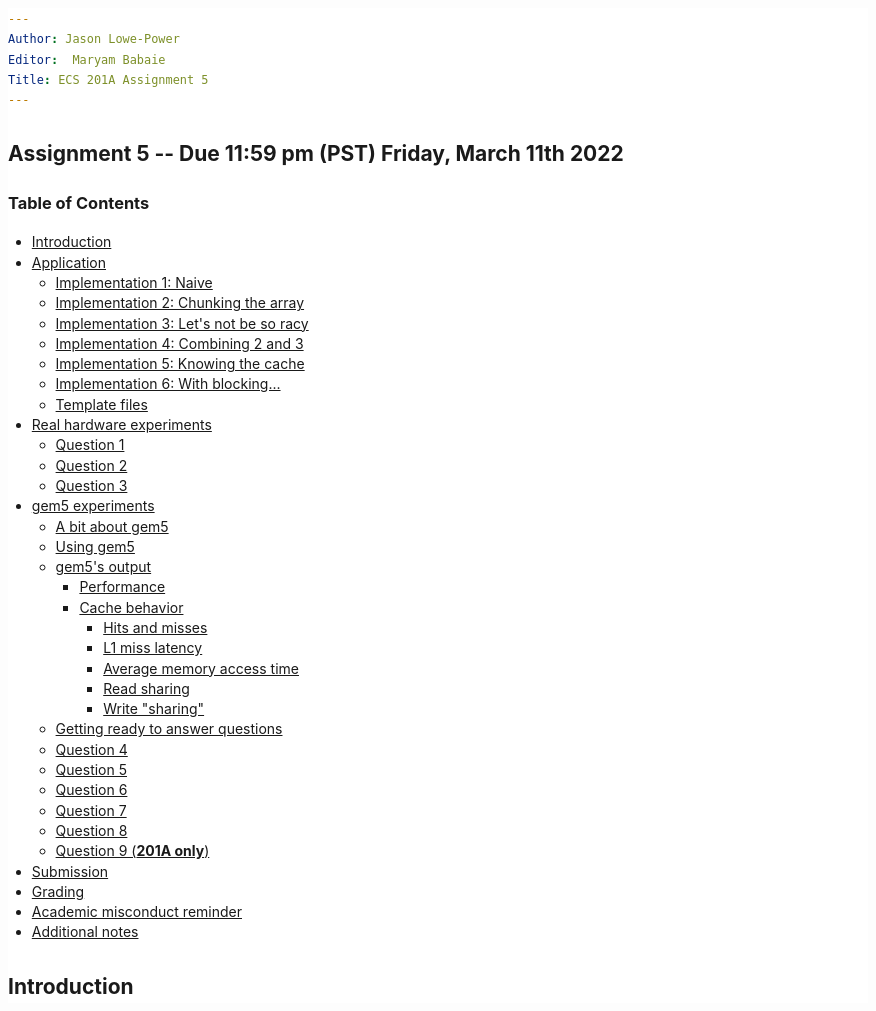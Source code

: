 ```yaml
---
Author: Jason Lowe-Power
Editor:  Maryam Babaie
Title: ECS 201A Assignment 5
---
```


## Assignment 5 -- Due 11:59 pm (PST) Friday, March 11th 2022

### Table of Contents
- [Introduction](#introduction)
- [Application](#application)
  - [Implementation 1: Naive](#implementation-1-naive)
  - [Implementation 2: Chunking the array](#implementation-2-chunking-the-array)
  - [Implementation 3: Let's not be so racy](#implementation-3-lets-not-be-so-racy)
  - [Implementation 4: Combining 2 and 3](#implementation-4-combining-2-and-3)
  - [Implementation 5: Knowing the cache](#implementation-5-knowing-the-cache)
  - [Implementation 6: With blocking...](#implementation-6-with-blocking)
  - [Template files](#template-files)
- [Real hardware experiments](#real-hardware-experiments)
  - [Question 1](#question-1)
  - [Question 2](#question-2)
  - [Question 3](#question-3)
- [gem5 experiments](#gem5-experiments)
  - [A bit about gem5](#a-bit-about-gem5)
  - [Using gem5](#using-gem5)
  - [gem5's output](#gem5s-output)
    - [Performance](#performance)
    - [Cache behavior](#cache-behavior)
      - [Hits and misses](#hits-and-misses)
      - [L1 miss latency](#l1-miss-latency)
      - [Average memory access time](#average-memory-access-time)
      - [Read sharing](#read-sharing)
      - [Write "sharing"](#write-sharing)
  - [Getting ready to answer questions](#getting-ready-to-answer-questions)
  - [Question 4](#question-4)
  - [Question 5](#question-5)
  - [Question 6](#question-6)
  - [Question 7](#question-7)
  - [Question 8](#question-8)
  - [Question 9 (**201A only**)](#question-9-201a-only)
- [Submission](#submission)
- [Grading](#grading)
- [Academic misconduct reminder](#academic-misconduct-reminder)
- [Additional notes](#additional-notes)

## Introduction
